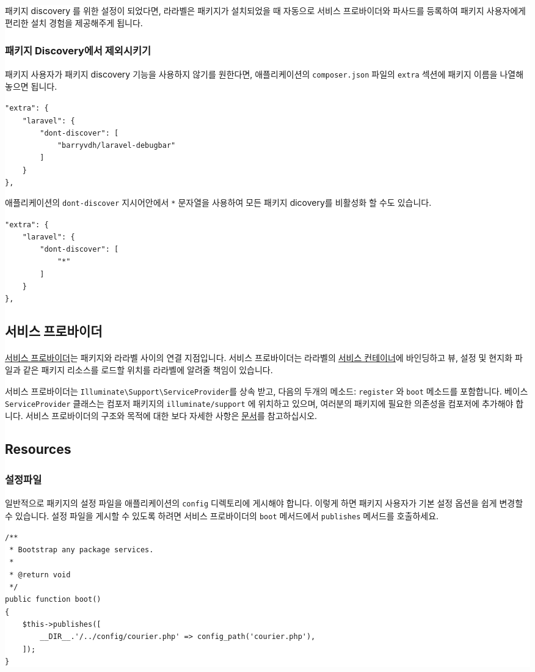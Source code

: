 패키지 discovery 를 위한 설정이 되었다면, 라라벨은 패키지가 설치되었을 때 자동으로 서비스 프로바이더와 파사드를 등록하여 패키지 사용자에게 편리한 설치 경험을 제공해주게 됩니다.

<a name="opting-out-of-package-discovery"></a>
### 패키지 Discovery에서 제외시키기

패키지 사용자가 패키지 discovery 기능을 사용하지 않기를 원한다면, 애플리케이션의 `composer.json` 파일의 `extra` 섹션에 패키지 이름을 나열해놓으면 됩니다.

    "extra": {
        "laravel": {
            "dont-discover": [
                "barryvdh/laravel-debugbar"
            ]
        }
    },

애플리케이션의 `dont-discover` 지시어안에서 `*` 문자열을 사용하여 모든 패키지 dicovery를 비활성화 할 수도 있습니다.

    "extra": {
        "laravel": {
            "dont-discover": [
                "*"
            ]
        }
    },

<a name="service-providers"></a>
## 서비스 프로바이더

[서비스 프로바이더](/docs/{{version}}/providers)는 패키지와 라라벨 사이의 연결 지점입니다. 서비스 프로바이더는 라라벨의 [서비스 컨테이너](/docs/{{version}}/container)에 바인딩하고 뷰, 설정 및 현지화 파일과 같은 패키지 리소스를 로드할 위치를 라라벨에 알려줄 책임이 있습니다.

서비스 프로바이더는 `Illuminate\Support\ServiceProvider`를 상속 받고, 다음의 두개의 메소드: `register` 와 `boot` 메소드를 포함합니다. 베이스 `ServiceProvider` 클래스는 컴포저 패키지의 `illuminate/support` 에 위치하고 있으며, 여러분의 패키지에 필요한 의존성을 컴포저에 추가해야 합니다. 서비스 프로바이더의 구조와 목적에 대한 보다 자세한 사항은 [문서](/docs/{{version}}/providers)를 참고하십시오.

<a name="resources"></a>
## Resources

<a name="configuration"></a>
### 설정파일

일반적으로 패키지의 설정 파일을 애플리케이션의 `config` 디렉토리에 게시해야 합니다. 이렇게 하면 패키지 사용자가 기본 설정 옵션을 쉽게 변경할 수 있습니다. 설정 파일을 게시할 수 있도록 하려면 서비스 프로바이더의 `boot` 메서드에서 `publishes` 메서드를 호출하세요.

    /**
     * Bootstrap any package services.
     *
     * @return void
     */
    public function boot()
    {
        $this->publishes([
            __DIR__.'/../config/courier.php' => config_path('courier.php'),
        ]);
    }
